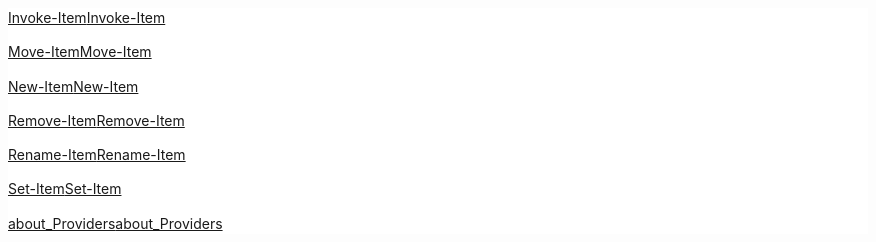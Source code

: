 [<span data-ttu-id="a48f9-188">Invoke-Item</span><span class="sxs-lookup"><span data-stu-id="a48f9-188">Invoke-Item</span></span>](Invoke-Item.md)

[<span data-ttu-id="a48f9-189">Move-Item</span><span class="sxs-lookup"><span data-stu-id="a48f9-189">Move-Item</span></span>](Move-Item.md)

[<span data-ttu-id="a48f9-190">New-Item</span><span class="sxs-lookup"><span data-stu-id="a48f9-190">New-Item</span></span>](New-Item.md)

[<span data-ttu-id="a48f9-191">Remove-Item</span><span class="sxs-lookup"><span data-stu-id="a48f9-191">Remove-Item</span></span>](Remove-Item.md)

[<span data-ttu-id="a48f9-192">Rename-Item</span><span class="sxs-lookup"><span data-stu-id="a48f9-192">Rename-Item</span></span>](Rename-Item.md)

[<span data-ttu-id="a48f9-193">Set-Item</span><span class="sxs-lookup"><span data-stu-id="a48f9-193">Set-Item</span></span>](Set-Item.md)

[<span data-ttu-id="a48f9-194">about_Providers</span><span class="sxs-lookup"><span data-stu-id="a48f9-194">about_Providers</span></span>](../Microsoft.PowerShell.Core/About/about_Providers.md)
